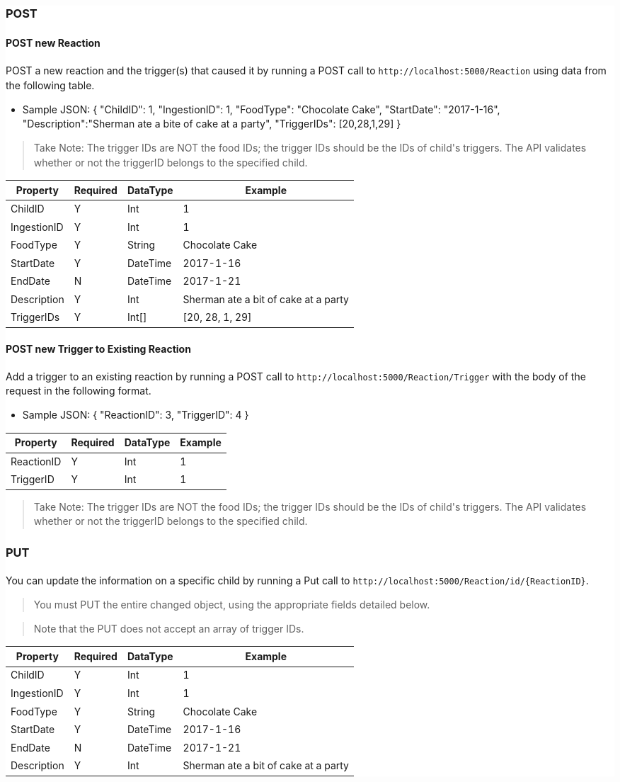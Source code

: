 

### POST

#### POST new Reaction
POST a new reaction and the trigger(s) that caused it by running a POST call to `http://localhost:5000/Reaction` using data from the following table.
* Sample JSON: { "ChildID": 1, "IngestionID": 1, "FoodType": "Chocolate Cake", "StartDate": "2017-1-16", "Description":"Sherman ate a bite of cake at a party", "TriggerIDs": [20,28,1,29] } 
> Take Note: The trigger IDs are NOT the food IDs; the trigger IDs should be the IDs of child's triggers. The API validates whether or not the triggerID belongs to the specified child.

     
| Property    | Required | DataType  | Example                              |
|-------------|----------|-----------|--------------------------------------|
| ChildID     | Y        | Int       | 1                                    |
| IngestionID | Y        | Int       | 1                                    |
| FoodType    | Y        | String    | Chocolate Cake                       |
| StartDate   | Y        | DateTime  | 2017-1-16                            |
| EndDate     | N        | DateTime  | 2017-1-21                            |
| Description | Y        | Int       | Sherman ate a bit of cake at a party |
| TriggerIDs  | Y        | Int[]     | [20, 28, 1, 29]                      |


#### POST new Trigger to Existing Reaction
Add a trigger to an existing reaction by running a POST call to `http://localhost:5000/Reaction/Trigger` with the body of the request in the following format.
* Sample JSON: { "ReactionID": 3, "TriggerID": 4 }

| Property    | Required | DataType  | Example                              |
|-------------|----------|-----------|--------------------------------------|
| ReactionID  | Y        | Int       | 1                                    |
| TriggerID   | Y        | Int       | 1                                    |
> Take Note: The trigger IDs are NOT the food IDs; the trigger IDs should be the IDs of child's triggers. The API validates whether or not the triggerID belongs to the specified child.

### PUT 
You can update the information on a specific child by running a Put call to `http://localhost:5000/Reaction/id/{ReactionID}`.
> You must PUT the entire changed object, using the appropriate fields detailed below. 

> Note that the PUT does not accept an array of trigger IDs.

| Property    | Required | DataType  | Example                              |
|-------------|----------|-----------|--------------------------------------|
| ChildID     | Y        | Int       | 1                                    |
| IngestionID | Y        | Int       | 1                                    |
| FoodType    | Y        | String    | Chocolate Cake                       |
| StartDate   | Y        | DateTime  | 2017-1-16                            |
| EndDate     | N        | DateTime  | 2017-1-21                            |
| Description | Y        | Int       | Sherman ate a bit of cake at a party |
      